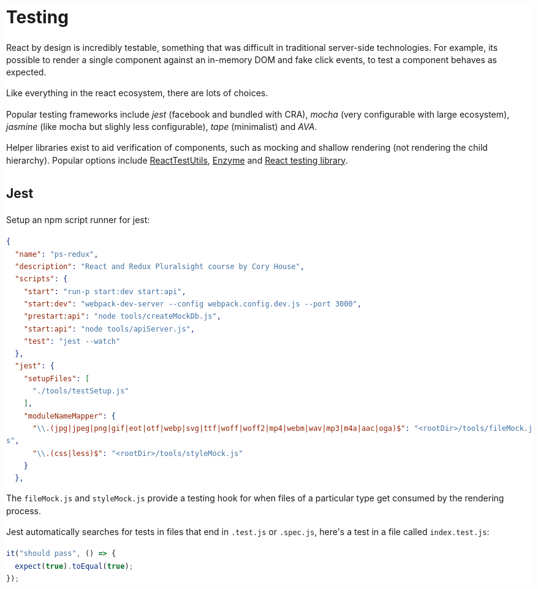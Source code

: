 # Testing

React by design is incredibly testable, something that was difficult in traditional server-side technologies. For example, its possible to render a single component against an in-memory DOM and fake click events, to test a component behaves as expected.

Like everything in the react ecosystem, there are lots of choices.

Popular testing frameworks include _jest_ (facebook and bundled with CRA), _mocha_ (very configurable with large ecosystem), _jasmine_ (like mocha but slighly less configurable), _tape_ (minimalist) and _AVA_.

Helper libraries exist to aid verification of components, such as mocking and shallow rendering (not rendering the child hierarchy). Popular options include [ReactTestUtils](https://reactjs.org/docs/test-utils.html), [Enzyme](https://airbnb.io/projects/enzyme/) and [React testing library]().

## Jest

Setup an npm script runner for jest:

```json
{
  "name": "ps-redux",
  "description": "React and Redux Pluralsight course by Cory House",
  "scripts": {
    "start": "run-p start:dev start:api",
    "start:dev": "webpack-dev-server --config webpack.config.dev.js --port 3000",
    "prestart:api": "node tools/createMockDb.js",
    "start:api": "node tools/apiServer.js",
    "test": "jest --watch"
  },
  "jest": {
    "setupFiles": [
      "./tools/testSetup.js"
    ],
    "moduleNameMapper": {
      "\\.(jpg|jpeg|png|gif|eot|otf|webp|svg|ttf|woff|woff2|mp4|webm|wav|mp3|m4a|aac|oga)$": "<rootDir>/tools/fileMock.js",
      "\\.(css|less)$": "<rootDir>/tools/styleMock.js"
    }
  },

```

The `fileMock.js` and `styleMock.js` provide a testing hook for when files of a particular type get consumed by the rendering process.

Jest automatically searches for tests in files that end in `.test.js` or `.spec.js`, here's a test in a file called `index.test.js`:

```javascript
it("should pass", () => {
  expect(true).toEqual(true);
});
```
